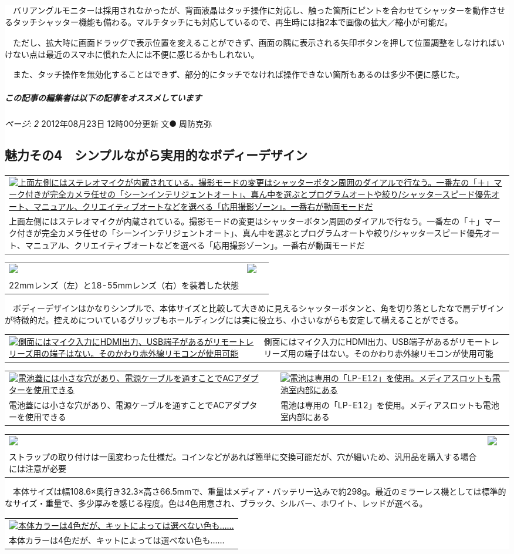 　バリアングルモニターは採用されなかったが、背面液晶はタッチ操作に対応し、触った箇所にピントを合わせてシャッターを動作させるタッチシャッター機能も備わる。マルチタッチにも対応しているので、再生時には指2本で画像の拡大／縮小が可能だ。

　ただし、拡大時に画面ドラッグで表示位置を変えることができず、画面の隅に表示される矢印ボタンを押して位置調整をしなければいけない点は最近のスマホに慣れた人には不便に感じるかもしれない。

　また、タッチ操作を無効化することはできず、部分的にタッチでなければ操作できない箇所もあるのは多少不便に感じた。

##### この記事の編集者は以下の記事をオススメしています

*ページ: 2*
2012年08月23日 12時00分更新
文● 周防克弥

## 魅力その4　シンプルながら実用的なボディーデザイン

|     |
| --- |
| [![上面左側にはステレオマイクが内蔵されている。撮影モードの変更はシャッターボタン周囲のダイアルで行なう。一番左の「＋」マーク付きが完全カメラ任せの「シーンインテリジェントオート」、真ん中を選ぶとプログラムオートや絞り/シャッタースピード優先オート、マニュアル、クリエイティブオートなどを選べる「応用撮影ゾーン」。一番右が動画モードだ](../_resources/24c9d32f87e4c3bdc0db98bbb868a609.jpg)](http://ascii.jp/elem/000/000/719/719642/img.html) |
| 上面左側にはステレオマイクが内蔵されている。撮影モードの変更はシャッターボタン周囲のダイアルで行なう。一番左の「＋」マーク付きが完全カメラ任せの「シーンインテリジェントオート」、真ん中を選ぶとプログラムオートや絞り/シャッタースピード優先オート、マニュアル、クリエイティブオートなどを選べる「応用撮影ゾーン」。一番右が動画モードだ |

|     |     |     |
| --- | --- | --- |
| [![](../_resources/fc64218e8da0513b8551b0ca69851d4a.jpg)](http://ascii.jp/elem/000/000/719/719644/img.html) | [![](../_resources/6d746bad810b473b2e2a63c2c7121f63.jpg)](http://ascii.jp/elem/000/000/719/719645/img.html) |     |
| 22mmレンズ（左）と18-55mmレンズ（右）を装着した状態 |

　ボディーデザインはかなりシンプルで、本体サイズと比較して大きめに見えるシャッターボタンと、角を切り落としたなで肩デザインが特徴的だ。控えめについているグリップもホールディングには実に役立ち、小さいながらも安定して構えることができる。

|     |     |
| --- | --- |
| [![側面にはマイク入力にHDMI出力、USB端子があるがリモートレリーズ用の端子はない。そのかわり赤外線リモコンが使用可能](../_resources/9cd622a809274594ed24306f2d06d06a.jpg)](http://ascii.jp/elem/000/000/719/719649/img.html) | 側面にはマイク入力にHDMI出力、USB端子があるがリモートレリーズ用の端子はない。そのかわり赤外線リモコンが使用可能 |

|     |     |     |
| --- | --- | --- |
| [![電池蓋には小さな穴があり、電源ケーブルを通すことでACアダプターを使用できる](../_resources/adc5cb485a9e8d4f3b394db8079578a5.jpg)](http://ascii.jp/elem/000/000/719/719646/img.html) |     | [![電池は専用の「LP-E12」を使用。メディアスロットも電池室内部にある](../_resources/b393ccea5c5e21065a1608d4832201a1.jpg)](http://ascii.jp/elem/000/000/719/719652/img.html) |
| 電池蓋には小さな穴があり、電源ケーブルを通すことでACアダプターを使用できる |     | 電池は専用の「LP-E12」を使用。メディアスロットも電池室内部にある |

|     |     |     |
| --- | --- | --- |
| [![](../_resources/3786a6f0cecf6fded4f30fc6b274ecf9.jpg)](http://ascii.jp/elem/000/000/719/719650/img.html) | [![](../_resources/037af732c6aa169d60d33ce553516c97.jpg)](http://ascii.jp/elem/000/000/719/719651/img.html) |     |
| ストラップの取り付けは一風変わった仕様だ。コインなどがあれば簡単に交換可能だが、穴が細いため、汎用品を購入する場合には注意が必要 |

　本体サイズは幅108.6×奥行き32.3×高さ66.5mmで、重量はメディア・バッテリー込みで約298g。最近のミラーレス機としては標準的なサイズ・重量で、多少厚みを感じる程度。色は4色用意され、ブラック、シルバー、ホワイト、レッドが選べる。

|     |
| --- |
| [![本体カラーは4色だが、キットによっては選べない色も……](../_resources/d9cc50dce341cf9413ad2894880fb21a.jpg)](http://ascii.jp/elem/000/000/708/708321/img.html) |
| 本体カラーは4色だが、キットによっては選べない色も…… |
